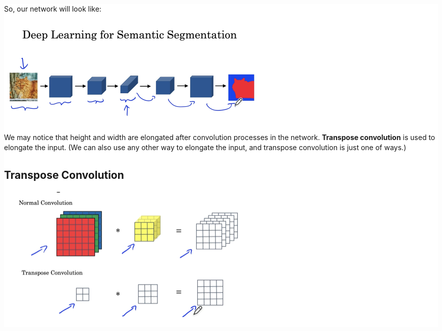So, our network will look like:

<img src="assets/image-20250308133606539.png" alt="image-20250308133606539" style="zoom:50%;" />

We may notice that height and width are elongated after convolution processes in the network. **Transpose convolution** is used to elongate the input. (We can also use any other way to elongate the input, and transpose convolution is just one of ways.)



## Transpose Convolution

<img src="assets/image-20250308134609238.png" alt="image-20250308134609238" style="zoom:50%;" />
